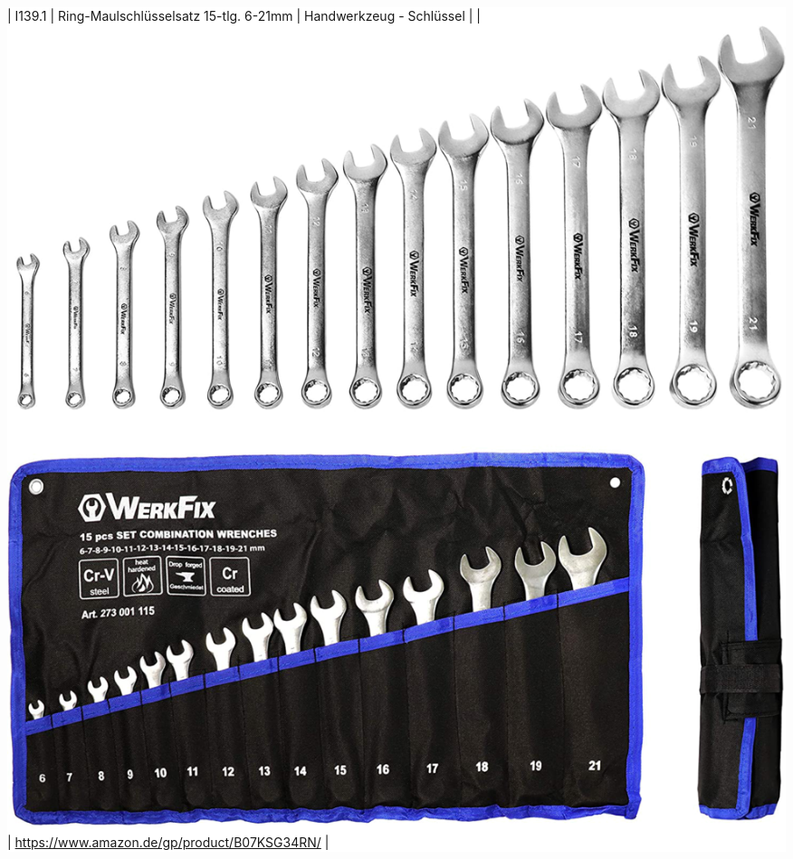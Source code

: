 | I139.1 | Ring-Maulschlüsselsatz 15-tlg. 6-21mm                                  | Handwerkzeug - Schlüssel                 |            | ![](BilderInventar/fertig/I139.png)   | https://www.amazon.de/gp/product/B07KSG34RN/                                                                                                                          |